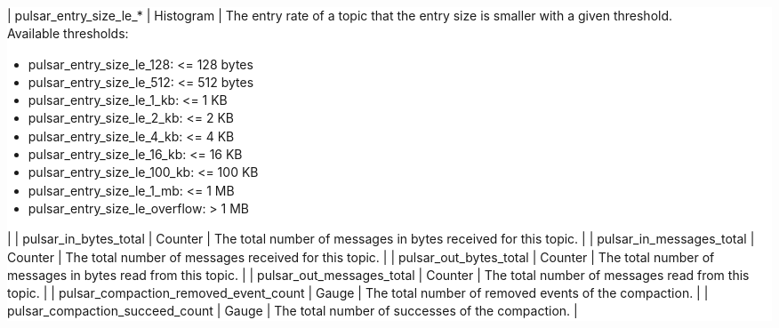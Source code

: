 | pulsar_entry_size_le_*                                  | Histogram | The entry rate of a topic that the entry size is smaller with a given threshold.<br /> Available thresholds: <br /><ul><li>pulsar_entry_size_le_128: <= 128 bytes </li><li>pulsar_entry_size_le_512: <= 512 bytes</li><li>pulsar_entry_size_le_1_kb: <= 1 KB</li><li>pulsar_entry_size_le_2_kb: <= 2 KB</li><li>pulsar_entry_size_le_4_kb: <= 4 KB</li><li>pulsar_entry_size_le_16_kb: <= 16 KB</li><li>pulsar_entry_size_le_100_kb: <= 100 KB</li><li>pulsar_entry_size_le_1_mb: <= 1 MB</li><li>pulsar_entry_size_le_overflow: > 1 MB</li></ul>                                                                                                                                                                                        |
| pulsar_in_bytes_total                                   | Counter   | The total number of messages in bytes received for this topic.                                                                                                                                                                                                                                                                                                                                                                                                                                                                                                                                                                                                                                                                           |
| pulsar_in_messages_total                                | Counter   | The total number of messages received for this topic.                                                                                                                                                                                                                                                                                                                                                                                                                                                                                                                                                                                                                                                                                    |
| pulsar_out_bytes_total                                  | Counter   | The total number of messages in bytes read from this topic.                                                                                                                                                                                                                                                                                                                                                                                                                                                                                                                                                                                                                                                                              |
| pulsar_out_messages_total                               | Counter   | The total number of messages read from this topic.                                                                                                                                                                                                                                                                                                                                                                                                                                                                                                                                                                                                                                                                                       |
| pulsar_compaction_removed_event_count                   | Gauge     | The total number of removed events of the compaction.                                                                                                                                                                                                                                                                                                                                                                                                                                                                                                                                                                                                                                                                                    |
| pulsar_compaction_succeed_count                         | Gauge     | The total number of successes of the compaction.                                                                                                                                                                                                                                                                                                                                                                                                                                                                                                                                                                                                                                                                                         |